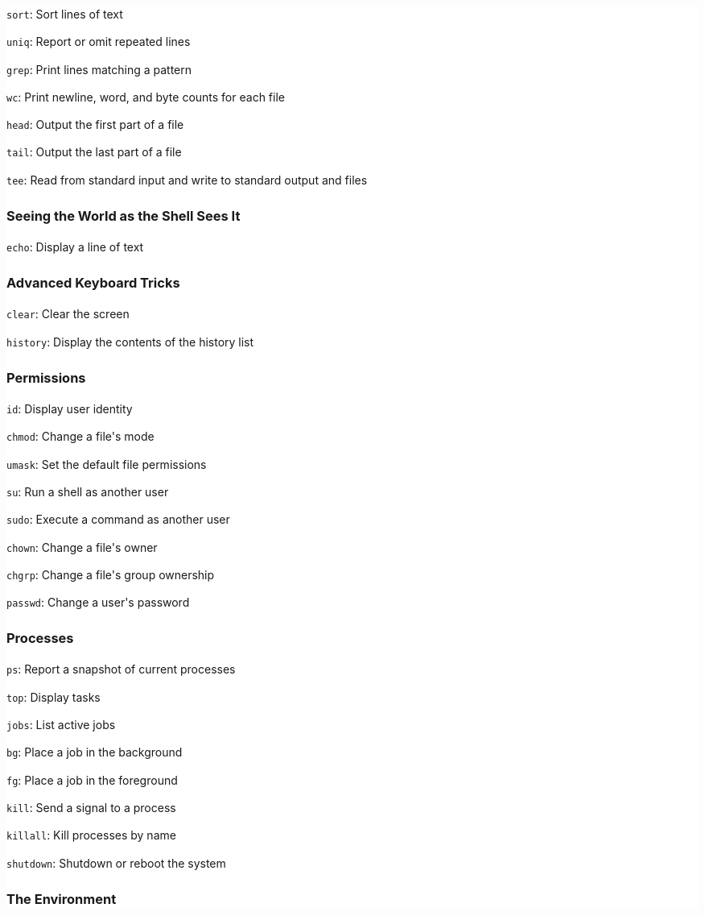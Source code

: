 `sort`: Sort lines of text

`uniq`: Report or omit repeated lines

`grep`: Print lines matching a pattern

`wc`: Print newline, word, and byte counts for each file

`head`: Output the first part of a file

`tail`: Output the last part of a file

`tee`: Read from standard input and write to standard output and files

### Seeing the World as the Shell Sees It

`echo`: Display a line of text

### Advanced Keyboard Tricks

`clear`: Clear the screen

`history`: Display the contents of the history list

### Permissions

`id`: Display user identity

`chmod`: Change a file's mode

`umask`: Set the default file permissions

`su`: Run a shell as another user

`sudo`: Execute a command as another user

`chown`: Change a file's owner

`chgrp`: Change a file's group ownership

`passwd`: Change a user's password

### Processes

`ps`: Report a snapshot of current processes

`top`: Display tasks

`jobs`: List active jobs

`bg`: Place a job in the background

`fg`: Place a job in the foreground

`kill`: Send a signal to a process

`killall`: Kill processes by name

`shutdown`: Shutdown or reboot the system

### The Environment
